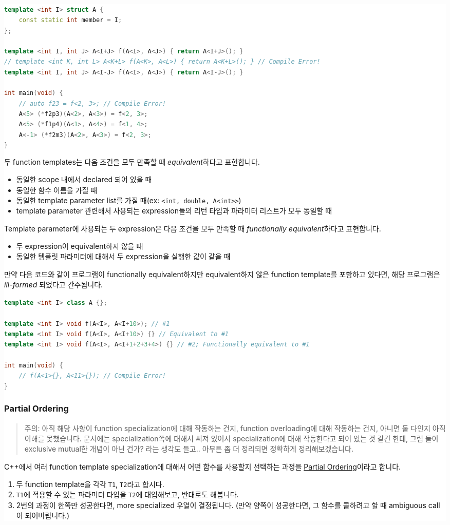 ```cpp
template <int I> struct A {
    const static int member = I;
};

template <int I, int J> A<I+J> f(A<I>, A<J>) { return A<I+J>(); }
// template <int K, int L> A<K+L> f(A<K>, A<L>) { return A<K+L>(); } // Compile Error!
template <int I, int J> A<I-J> f(A<I>, A<J>) { return A<I-J>(); }

int main(void) {
    // auto f23 = f<2, 3>; // Compile Error!
    A<5> (*f2p3)(A<2>, A<3>) = f<2, 3>;
    A<5> (*f1p4)(A<1>, A<4>) = f<1, 4>;
    A<-1> (*f2m3)(A<2>, A<3>) = f<2, 3>;
}
```

두 function templates는 다음 조건을 모두 만족할 때 *equivalent*하다고 표현합니다.

- 동일한 scope 내에서 declared 되어 있을 때
- 동일한 함수 이름을 가질 때
- 동일한 template parameter list를 가질 때(ex: `<int, double, A<int>>`)
- template parameter 관련해서 사용되는 expression들의 리턴 타입과 파라미터 리스트가 모두 동일할 때

Template parameter에 사용되는 두 expression은 다음 조건을 모두 만족할 때 *functionally equivalent*하다고 표현합니다.

- 두 expression이 equivalent하지 않을 때
- 동일한 템플릿 파라미터에 대해서 두 expression을 실행한 값이 같을 때

만약 다음 코드와 같이 프로그램이 functionally equivalent하지만 equivalent하지 않은 function template를 포함하고 있다면, 해당 프로그램은 *ill-formed* 되었다고 간주됩니다.

```cpp
template <int I> class A {};

template <int I> void f(A<I>, A<I+10>); // #1
template <int I> void f(A<I>, A<I+10>) {} // Equivalent to #1
template <int I> void f(A<I>, A<I+1+2+3+4>) {} // #2; Functionally equivalent to #1

int main(void) {
    // f(A<1>{}, A<11>{}); // Compile Error!
}
```

### Partial Ordering

> 주의: 아직 해당 사항이 function specialization에 대해 작동하는 건지, function overloading에 대해 작동하는 건지, 아니면 둘 다인지 아직 이해를 못했습니다.
> 문서에는 specialization쪽에 대해서 써져 있어서 specialization에 대해 작동한다고 되어 있는 것 같긴 한데, 그럼 둘이 exclusive mutual한 개념이 아닌 건가? 라는 생각도 들고.. 아무튼 좀 더 정리되면 정확하게 정리해보겠습니다.

C++에서 여러 function template specialization에 대해서 어떤 함수를 사용할지 선택하는 과정을 [Partial Ordering](https://learn.microsoft.com/en-us/cpp/cpp/partial-ordering-of-function-templates-cpp?view=msvc-170)이라고 합니다.

1. 두 function template을 각각 `T1`, `T2`라고 합시다.
2. `T1`에 적용할 수 있는 파라미터 타입을 `T2`에 대입해보고, 반대로도 해봅니다.
3. 2번의 과정이 한쪽만 성공한다면, more specialized 우열이 결정됩니다. (만약 양쪽이 성공한다면, 그 함수를 콜하려고 할 때 ambiguous call이 되어버립니다.)
